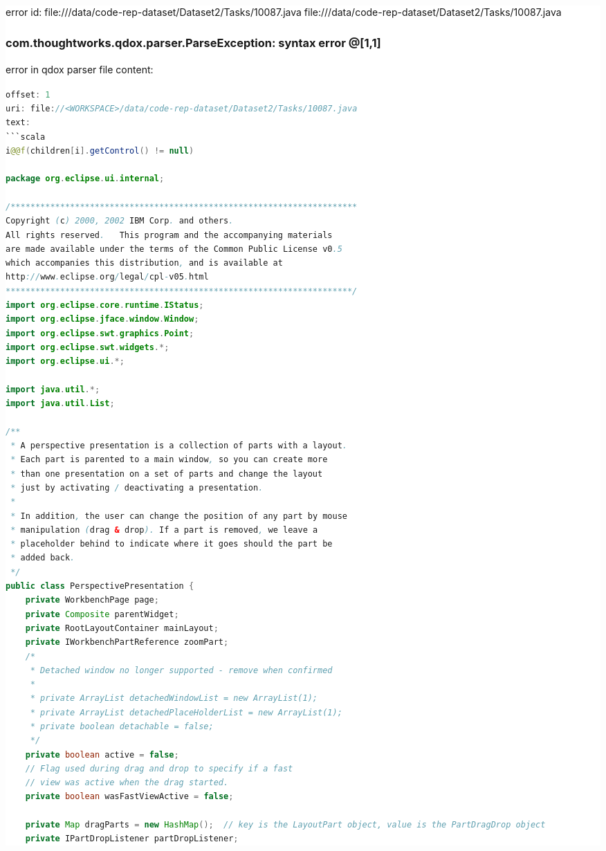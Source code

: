 error id: file://<WORKSPACE>/data/code-rep-dataset/Dataset2/Tasks/10087.java
file://<WORKSPACE>/data/code-rep-dataset/Dataset2/Tasks/10087.java
### com.thoughtworks.qdox.parser.ParseException: syntax error @[1,1]

error in qdox parser
file content:
```java
offset: 1
uri: file://<WORKSPACE>/data/code-rep-dataset/Dataset2/Tasks/10087.java
text:
```scala
i@@f(children[i].getControl() != null)

package org.eclipse.ui.internal;

/**********************************************************************
Copyright (c) 2000, 2002 IBM Corp. and others.
All rights reserved.   This program and the accompanying materials
are made available under the terms of the Common Public License v0.5
which accompanies this distribution, and is available at
http://www.eclipse.org/legal/cpl-v05.html
**********************************************************************/
import org.eclipse.core.runtime.IStatus;
import org.eclipse.jface.window.Window;
import org.eclipse.swt.graphics.Point;
import org.eclipse.swt.widgets.*;
import org.eclipse.ui.*;

import java.util.*;
import java.util.List;

/**
 * A perspective presentation is a collection of parts with a layout.
 * Each part is parented to a main window, so you can create more
 * than one presentation on a set of parts and change the layout
 * just by activating / deactivating a presentation.
 *
 * In addition, the user can change the position of any part by mouse
 * manipulation (drag & drop). If a part is removed, we leave a
 * placeholder behind to indicate where it goes should the part be 
 * added back.
 */
public class PerspectivePresentation {
	private WorkbenchPage page;
	private Composite parentWidget;
	private RootLayoutContainer mainLayout;
	private IWorkbenchPartReference zoomPart;
	/*
	 * Detached window no longer supported - remove when confirmed
	 *
	 * private ArrayList detachedWindowList = new ArrayList(1);
	 * private ArrayList detachedPlaceHolderList = new ArrayList(1);
	 * private boolean detachable = false;
	 */
	private boolean active = false;
	// Flag used during drag and drop to specify if a fast
	// view was active when the drag started.
	private boolean wasFastViewActive = false;
	
	private Map dragParts = new HashMap();  // key is the LayoutPart object, value is the PartDragDrop object
	private IPartDropListener partDropListener;

```